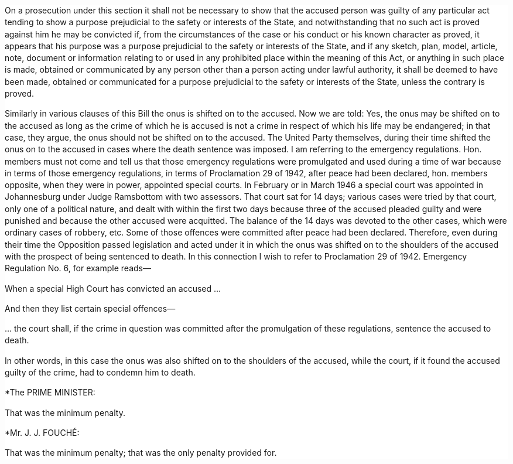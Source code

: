 <block name="quote">On a prosecution under this section it shall not be necessary to show that the accused person was guilty of any particular act tending to show a purpose prejudicial to the safety or interests of the State, and notwithstanding that no such act is proved against him he may be convicted if, from the circumstances of the case or his conduct or his known character as proved, it appears that his purpose was a purpose prejudicial to the safety or interests of the State, and if any sketch, plan, model, article, note, document or information relating to or used in any prohibited place within the meaning of this Act, or anything in such place is made, obtained or communicated by any person other than a person acting under lawful authority, it shall be deemed to have been made, obtained or communicated for a purpose prejudicial to the safety or interests of the State, unless the contrary is proved.</block>

<p>Similarly in various clauses of this Bill the onus is shifted on to the accused. Now we are told: Yes, the onus may be shifted on to the accused as long as the crime of which he is accused is not a crime in respect of which his life may be endangered; in that case, they argue, the onus should not be shifted on to the accused. The United Party themselves, during their time shifted the onus on to the accused in cases where the death sentence was imposed. I am referring to the emergency regulations. Hon. members must not come and tell us that those emergency regulations were promulgated and used during a time of war because in terms of those emergency regulations, in terms of Proclamation 29 of 1942, after peace had been declared, hon. members opposite, when they were in power, appointed special courts. In February or in March 1946 a special court was appointed in Johannesburg under Judge Ramsbottom with two assessors. That court sat for 14 days; various cases were tried by that court, only one of a political nature, and dealt with within the first two days because three of the accused pleaded guilty and were punished and because the other accused were acquitted. The balance of the 14 days was devoted to the other cases, which were ordinary cases of robbery, etc. Some of those offences were committed after peace had been declared. Therefore, even during their time the Opposition passed legislation and acted under it in which the onus was shifted on to the shoulders of the accused with the prospect of being sentenced to death. In this connection I wish to refer to Proclamation 29 of 1942. Emergency Regulation No. 6, for example reads&#x2014;</p>

<block name="quote">When a special High Court has convicted an accused &#x2026;</block>

<p>And then they list certain special offences&#x2014;</p>

<block name="quote">&#x2026; the court shall, if the crime in question was committed after the promulgation of these regulations, sentence the accused to death.</block>

<p>In other words, in this case the onus was also shifted on to the shoulders of the accused, while the court, if it found the accused guilty of the crime, had to condemn him to death.</p>

</speech>

<speech by="#prime_minister">

<from>*The <person refersTo="hansard_za">PRIME MINISTER</person>:</from>

<p>That was the minimum penalty.</p>

</speech>

<speech by="#fouch&#x00e9;">

<from>*Mr. <person refersTo="hansard_za">J. J. FOUCH&#x00C9;</person>:</from>

<p>That was the minimum penalty; that was the only penalty provided for.</p>

</speech>

<speech by="#mitchell">
